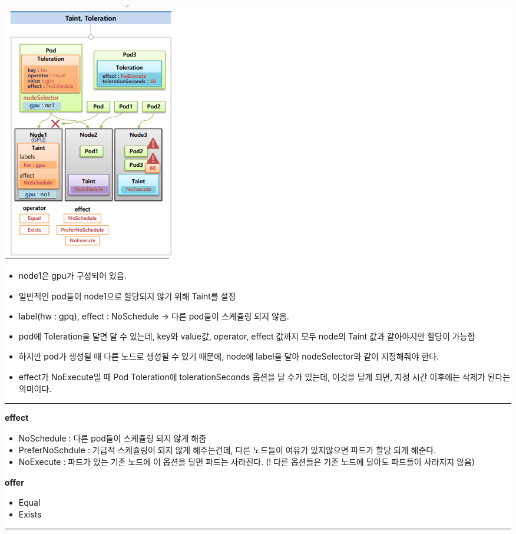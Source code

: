 
<img src=../image/pod4-7.PNG>

- node1은 gpu가 구성되어 있음.
- 일반적인 pod들이 node1으로 할당되지 않기 위해 Taint를 설정
- label(hw : gpq), effect : NoSchedule -> 다른 pod들이 스케쥴링 되지 않음.
- pod에 Toleration을 달면 달 수 있는데, key와 value값, operator, effect 값까지 모두 node의 Taint 값과 같아야지만 할당이 가능함
- 하지만 pod가 생성될 때 다른 노드로 생성될 수 있기 때문에, node에 label을 달아 nodeSelector와 같이 지정해줘야 한다.

- effect가 NoExecute일 때 Pod Toleration에 tolerationSeconds 옵션을 달 수가 있는데, 이것을 달게 되면, 지정 시간 이후에는 삭제가 된다는 의미이다.

---

<b>effect</b>

- NoSchedule : 다른 pod들이 스케쥴링 되지 않게 해줌
- PreferNoSchdule : 가급적 스케쥴링이 되지 않게 해주는건데, 다른 노드들이 여유가 있지않으면 파드가 할당 되게 해준다.
- NoExecute : 파드가 있는 기존 노드에 이 옵션을 달면 파드는 사라진다.
  (! 다른 옵션들은 기존 노드에 달아도 파드들이 사라지지 않음)

<b>offer</b>

- Equal
- Exists

---
